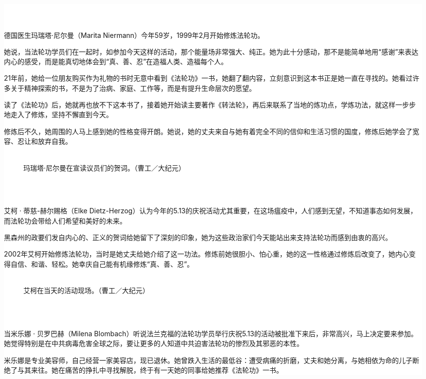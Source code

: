  </figcaption><br/>
</figure><br/>
<p>
 德国医生玛瑞塔‧尼尔曼（Marita Niermann）今年59岁，1999年2月开始修炼法轮功。
</p>
<p>
 她说，当法轮功学员们在一起时，如参加今天这样的活动，那个能量场非常强大、纯正。她为此十分感动，那不是能简单地用“感谢”来表达内心的感受，而是能真切地体会到“真、善、忍”在造福人类、造福每个人。
</p>
<p>
 21年前，她给一位朋友购买作为礼物的书时无意中看到《法轮功》一书，她翻了翻内容，立刻意识到这本书正是她一直在寻找的。她看过许多关于精神探索的书，不是为了治病、家庭、工作等，而是有提升生命层次的愿望。
</p>
<p>
 读了《法轮功》后，她就再也放不下这本书了，接着她开始读主要著作《转法轮》，再后来联系了当地的炼功点，学炼功法，就这样一步步地走入了修炼，坚持不懈直到今天。
</p>
<p>
 修炼后不久，她周围的人马上感到她的性格变得开朗。她说，她的丈夫来自与她有着完全不同的信仰和生活习惯的国度，修炼后她学会了宽容、忍让和放弃自我。
</p>
<figure class="wp-caption aligncenter" id="attachment_12097365" style="width: 600px">
 <ok href="https://i.epochtimes.com/assets/uploads/2020/05/F_DSC3174.jpg">
  <img alt="" class="wp-image-12097365 size-large" src="https://i.epochtimes.com/assets/uploads/2020/05/F_DSC3174-600x400.jpg"/>
 </ok>
 <br/><figcaption class="wp-caption-text">
  玛瑞塔‧尼尔曼在宣读议员们的贺词。（曹工／大纪元）
 </figcaption><br/>
</figure><br/>
<p>
 艾柯
 <span class="ILfuVd">
  <span class="e24Kjd">
   ·
  </span>
 </span>
 蒂慈-赫尔赐格（Elke Dietz-Herzog）认为今年的5.13的庆祝活动尤其重要，在这场瘟疫中，人们感到无望，不知道事态如何发展，而法轮功会带给人们希望和美好的未来。
</p>
<p>
 黑森州的政要们发自内心的、正义的贺词给她留下了深刻的印象，她为这些政治家们今天能站出来支持法轮功而感到由衷的高兴。
</p>
<p>
 2002年艾柯开始修炼法轮功，当时是她丈夫给她介绍了这一功法。修炼前她很胆小、怕心重，她的这一性格通过修炼后改变了，她内心变得自信、和谐、轻松。她幸庆自己能有机缘修炼“真、善、忍”。
</p>
<figure class="wp-caption aligncenter" id="attachment_12097353" style="width: 600px">
 <ok href="https://i.epochtimes.com/assets/uploads/2020/05/F_DSC3229.jpg">
  <img alt="" class="wp-image-12097353 size-large" src="https://i.epochtimes.com/assets/uploads/2020/05/F_DSC3229-600x400.jpg"/>
 </ok>
 <br/><figcaption class="wp-caption-text">
  艾柯在当天的活动现场。（曹工／大纪元）
 </figcaption><br/>
</figure><br/>
<p>
 当米乐娜
 <span class="ILfuVd">
  <span class="e24Kjd">
   ·
  </span>
 </span>
 贝罗巴赫（Milena Blombach）听说法兰克福的法轮功学员举行庆祝5.13的活动被批准下来后，非常高兴，马上决定要来参加。她觉得特别是在中共病毒危害全球之际，要让更多的人知道中共迫害法轮功的惨烈及其邪恶的本性。
</p>
<p>
 米乐娜是专业美容师，自己经营一家美容店，现已退休。她曾跌入生活的最低谷：遭受病痛的折磨，丈夫和她分离，与她相依为命的儿子断绝了与其来往。她在痛苦的挣扎中寻找解脱，终于有一天她的同事给她推荐《法轮功》一书。
</p>